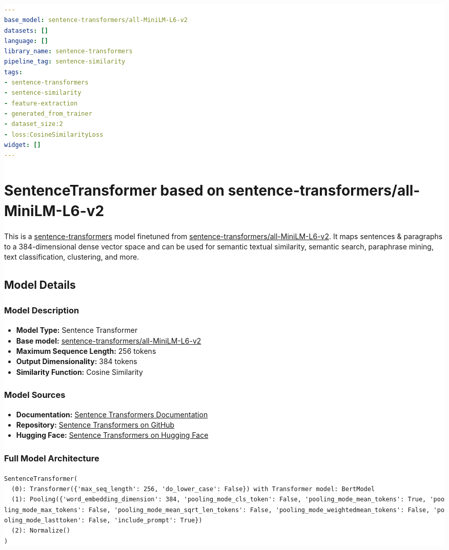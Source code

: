 ```yaml
---
base_model: sentence-transformers/all-MiniLM-L6-v2
datasets: []
language: []
library_name: sentence-transformers
pipeline_tag: sentence-similarity
tags:
- sentence-transformers
- sentence-similarity
- feature-extraction
- generated_from_trainer
- dataset_size:2
- loss:CosineSimilarityLoss
widget: []
---
```


# SentenceTransformer based on sentence-transformers/all-MiniLM-L6-v2

This is a [sentence-transformers](https://www.SBERT.net) model finetuned from [sentence-transformers/all-MiniLM-L6-v2](https://huggingface.co/sentence-transformers/all-MiniLM-L6-v2). It maps sentences & paragraphs to a 384-dimensional dense vector space and can be used for semantic textual similarity, semantic search, paraphrase mining, text classification, clustering, and more.

## Model Details

### Model Description
- **Model Type:** Sentence Transformer
- **Base model:** [sentence-transformers/all-MiniLM-L6-v2](https://huggingface.co/sentence-transformers/all-MiniLM-L6-v2) 
- **Maximum Sequence Length:** 256 tokens
- **Output Dimensionality:** 384 tokens
- **Similarity Function:** Cosine Similarity




### Model Sources

- **Documentation:** [Sentence Transformers Documentation](https://sbert.net)
- **Repository:** [Sentence Transformers on GitHub](https://github.com/UKPLab/sentence-transformers)
- **Hugging Face:** [Sentence Transformers on Hugging Face](https://huggingface.co/models?library=sentence-transformers)

### Full Model Architecture

```
SentenceTransformer(
  (0): Transformer({'max_seq_length': 256, 'do_lower_case': False}) with Transformer model: BertModel 
  (1): Pooling({'word_embedding_dimension': 384, 'pooling_mode_cls_token': False, 'pooling_mode_mean_tokens': True, 'pooling_mode_max_tokens': False, 'pooling_mode_mean_sqrt_len_tokens': False, 'pooling_mode_weightedmean_tokens': False, 'pooling_mode_lasttoken': False, 'include_prompt': True})
  (2): Normalize()
)
```
